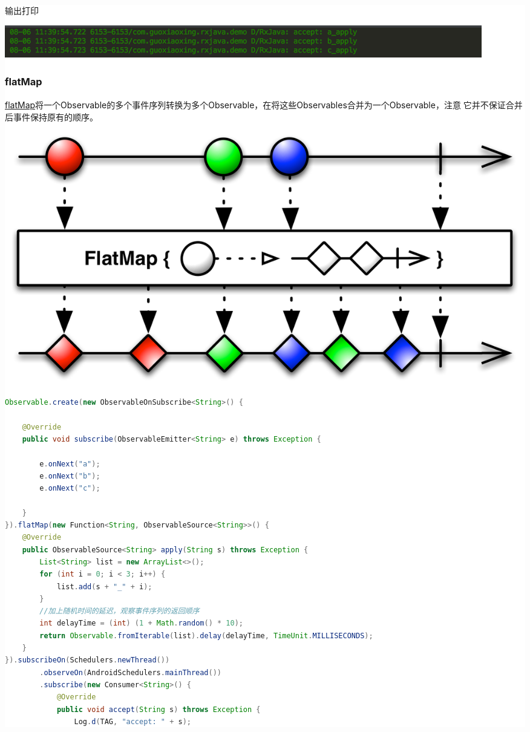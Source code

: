 输出打印

<img src="media/rxjava/log_operator_map.png"/>

### flatMap

[flatMap](http://reactivex.io/documentation/operators/flatmap.html)将一个Observable的多个事件序列转换为多个Observable，在将这些Observables合并为一个Observable，注意
它并不保证合并后事件保持原有的顺序。

<img src="media/rxjava/operator_flatMap.png"/>

```java
Observable.create(new ObservableOnSubscribe<String>() {

    @Override
    public void subscribe(ObservableEmitter<String> e) throws Exception {

        e.onNext("a");
        e.onNext("b");
        e.onNext("c");

    }
}).flatMap(new Function<String, ObservableSource<String>>() {
    @Override
    public ObservableSource<String> apply(String s) throws Exception {
        List<String> list = new ArrayList<>();
        for (int i = 0; i < 3; i++) {
            list.add(s + "_" + i);
        }
        //加上随机时间的延迟，观察事件序列的返回顺序
        int delayTime = (int) (1 + Math.random() * 10);
        return Observable.fromIterable(list).delay(delayTime, TimeUnit.MILLISECONDS);
    }
}).subscribeOn(Schedulers.newThread())
        .observeOn(AndroidSchedulers.mainThread())
        .subscribe(new Consumer<String>() {
            @Override
            public void accept(String s) throws Exception {
                Log.d(TAG, "accept: " + s);
```